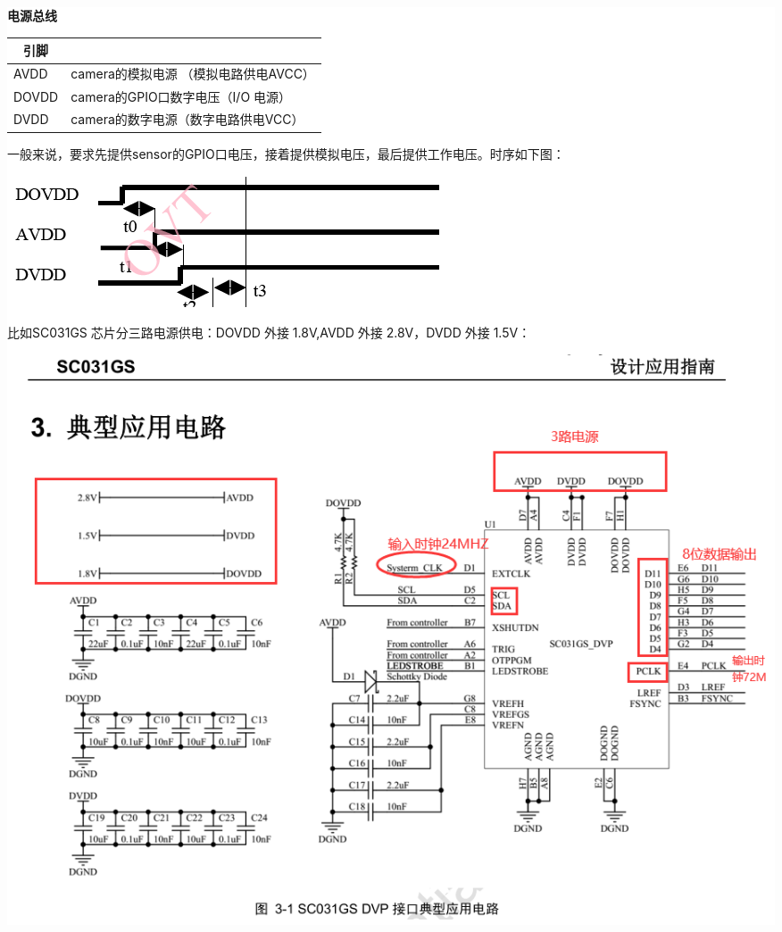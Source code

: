 **电源总线**

| 引脚  |                                       |
| ----- | ------------------------------------- |
| AVDD  | camera的模拟电源 （模拟电路供电AVCC） |
| DOVDD | camera的GPIO口数字电压（I/O 电源）    |
| DVDD  | camera的数字电源（数字电路供电VCC）   |

​    一般来说，要求先提供sensor的GPIO口电压，接着提供模拟电压，最后提供工作电压。时序如下图：

![img](camera_debug/power.png)



比如SC031GS 芯片分三路电源供电：DOVDD 外接 1.8V,AVDD 外接 2.8V，DVDD 外接 1.5V：

![image-20200817160321115](resources/image-20200817160321115.png)
